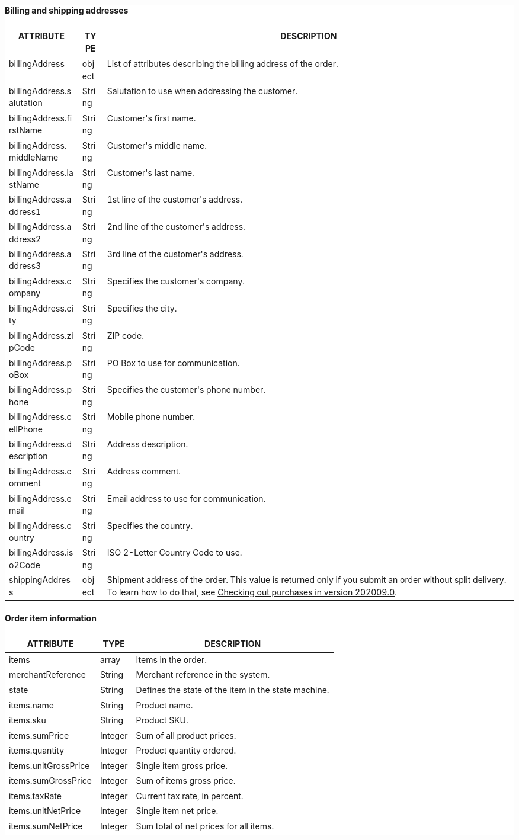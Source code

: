 #### Billing and shipping addresses

| ATTRIBUTE     | TYPE | DESCRIPTION                  |
| ----------------- | -------- | --------------------------------- |
| billingAddress             | object | List of attributes describing the billing address of the order. |
| billingAddress.salutation  | String | Salutation to use when addressing the customer.              |
| billingAddress.firstName   | String | Customer's first name.                                       |
| billingAddress.middleName  | String | Customer's middle name.                                      |
| billingAddress.lastName    | String | Customer's last name.                                        |
| billingAddress.address1    | String | 1st line of the customer's address.                          |
| billingAddress.address2    | String | 2nd line of the customer's address.                          |
| billingAddress.address3    | String | 3rd line of the customer's address.                          |
| billingAddress.company     | String | Specifies the customer's company.                            |
| billingAddress.city        | String | Specifies the city.                                          |
| billingAddress.zipCode     | String | ZIP code.                                                    |
| billingAddress.poBox       | String | PO Box to use for communication.                             |
| billingAddress.phone       | String | Specifies the customer's phone number.                       |
| billingAddress.cellPhone   | String | Mobile phone number.                                         |
| billingAddress.description | String | Address description.                                         |
| billingAddress.comment     | String | Address comment.                                             |
| billingAddress.email       | String | Email address to use for communication.                      |
| billingAddress.country     | String | Specifies the country.                                       |
| billingAddress.iso2Code    | String | ISO 2-Letter Country Code to use.                            |
| shippingAddress            | object | Shipment address of the order. This value is returned only if you submit an order without split delivery. To learn how to do that, see [Checking out purchases in version 202009.0](/docs/scos/dev/glue-api-guides/202009.0/checking-out/checking-out-purchases.html).|

#### Order item information

| ATTRIBUTE | TYPE | DESCRIPTION     |
| --- | --- | --- |
| items   | array   | Items in the order.     |
| merchantReference | String    | Merchant reference in the system. |
| state  | String  | Defines the state of the item in the state machine.    |
| items.name | String  | Product name.     |
| items.sku   | String  | Product SKU.     |
| items.sumPrice        | Integer | Sum of all product prices.   |
| items.quantity  | Integer | Product quantity ordered.   |
| items.unitGrossPrice   | Integer | Single item gross price.  |
| items.sumGrossPrice   | Integer | Sum of items gross price.  |
| items.taxRate      | Integer | Current tax rate, in percent.  |
| items.unitNetPrice   | Integer | Single item net price.  |
| items.sumNetPrice    | Integer | Sum total of net prices for all items.   |